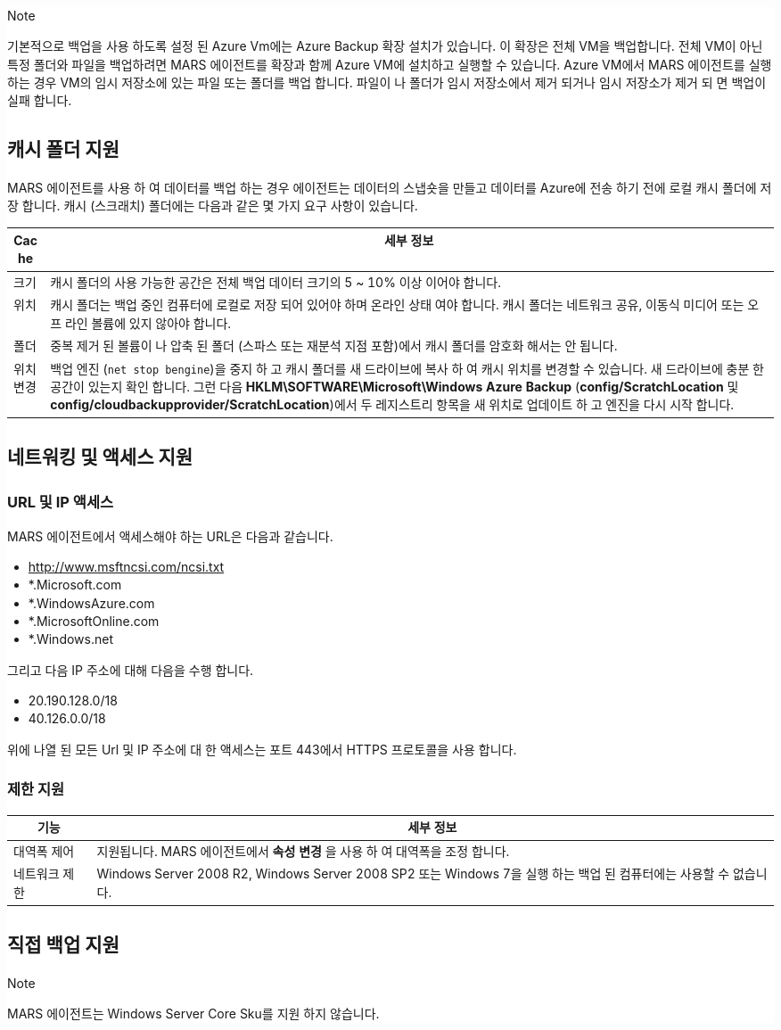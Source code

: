 > [!NOTE]
> 기본적으로 백업을 사용 하도록 설정 된 Azure Vm에는 Azure Backup 확장 설치가 있습니다. 이 확장은 전체 VM을 백업합니다. 전체 VM이 아닌 특정 폴더와 파일을 백업하려면 MARS 에이전트를 확장과 함께 Azure VM에 설치하고 실행할 수 있습니다.
> Azure VM에서 MARS 에이전트를 실행 하는 경우 VM의 임시 저장소에 있는 파일 또는 폴더를 백업 합니다. 파일이 나 폴더가 임시 저장소에서 제거 되거나 임시 저장소가 제거 되 면 백업이 실패 합니다.

## <a name="cache-folder-support"></a>캐시 폴더 지원

MARS 에이전트를 사용 하 여 데이터를 백업 하는 경우 에이전트는 데이터의 스냅숏을 만들고 데이터를 Azure에 전송 하기 전에 로컬 캐시 폴더에 저장 합니다. 캐시 (스크래치) 폴더에는 다음과 같은 몇 가지 요구 사항이 있습니다.

**Cache** | **세부 정보**
--- | ---
크기 |  캐시 폴더의 사용 가능한 공간은 전체 백업 데이터 크기의 5 ~ 10% 이상 이어야 합니다.
위치 | 캐시 폴더는 백업 중인 컴퓨터에 로컬로 저장 되어 있어야 하며 온라인 상태 여야 합니다. 캐시 폴더는 네트워크 공유, 이동식 미디어 또는 오프 라인 볼륨에 있지 않아야 합니다.
폴더 | 중복 제거 된 볼륨이 나 압축 된 폴더 (스파스 또는 재분석 지점 포함)에서 캐시 폴더를 암호화 해서는 안 됩니다.
위치 변경 | 백업 엔진 (`net stop bengine`)을 중지 하 고 캐시 폴더를 새 드라이브에 복사 하 여 캐시 위치를 변경할 수 있습니다. 새 드라이브에 충분 한 공간이 있는지 확인 합니다. 그런 다음 **HKLM\SOFTWARE\Microsoft\Windows Azure Backup** (**config/ScratchLocation** 및 **config/cloudbackupprovider/ScratchLocation**)에서 두 레지스트리 항목을 새 위치로 업데이트 하 고 엔진을 다시 시작 합니다.

## <a name="networking-and-access-support"></a>네트워킹 및 액세스 지원

### <a name="url-and-ip-access"></a>URL 및 IP 액세스

MARS 에이전트에서 액세스해야 하는 URL은 다음과 같습니다.

- <http://www.msftncsi.com/ncsi.txt>
- *.Microsoft.com
- *.WindowsAzure.com
- *.MicrosoftOnline.com
- *.Windows.net

그리고 다음 IP 주소에 대해 다음을 수행 합니다.

- 20.190.128.0/18
- 40.126.0.0/18

위에 나열 된 모든 Url 및 IP 주소에 대 한 액세스는 포트 443에서 HTTPS 프로토콜을 사용 합니다.

### <a name="throttling-support"></a>제한 지원

**기능** | **세부 정보**
--- | ---
대역폭 제어 | 지원됩니다. MARS 에이전트에서 **속성 변경** 을 사용 하 여 대역폭을 조정 합니다.
네트워크 제한 | Windows Server 2008 R2, Windows Server 2008 SP2 또는 Windows 7을 실행 하는 백업 된 컴퓨터에는 사용할 수 없습니다.

## <a name="support-for-direct-backups"></a>직접 백업 지원

>[!NOTE]
> MARS 에이전트는 Windows Server Core Sku를 지원 하지 않습니다.

